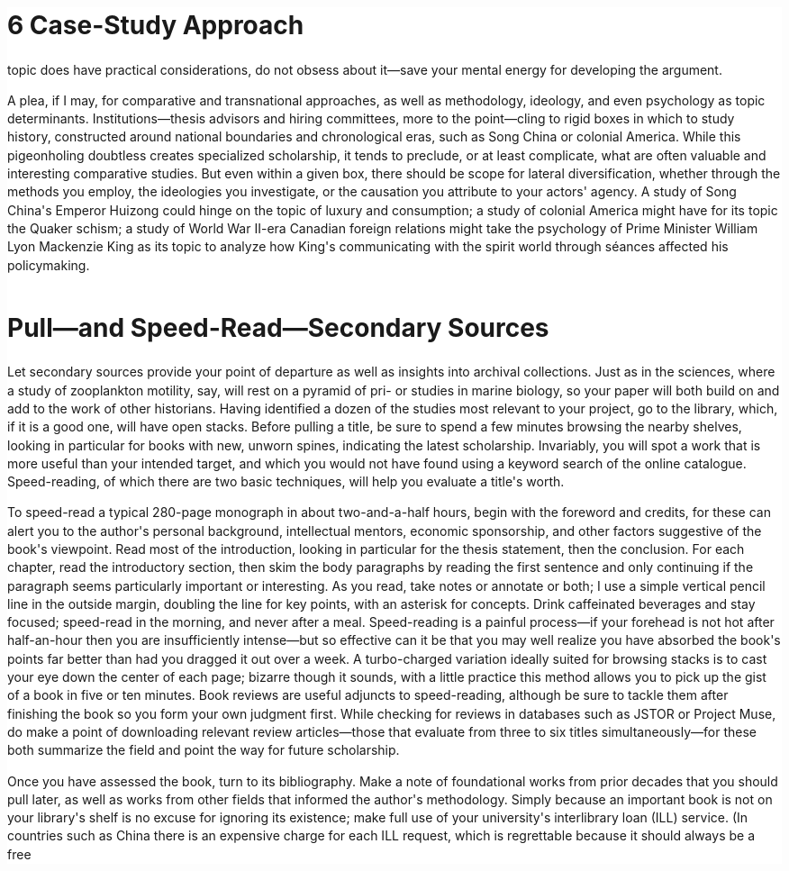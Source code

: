 # 6 Case-Study Approach  

topic does have practical considerations, do not obsess about it—save your mental energy for developing the argument.  

A plea, if I may, for comparative and transnational approaches, as well as methodology, ideology, and even psychology as topic determinants. Institutions—thesis advisors and hiring committees, more to the point—cling to rigid boxes in which to study history, constructed around national boundaries and chronological eras, such as Song China or colonial America. While this pigeonholing doubtless creates specialized scholarship, it tends to preclude, or at least complicate, what are often valuable and interesting comparative studies. But even within a given box, there should be scope for lateral diversification, whether through the methods you employ, the ideologies you investigate, or the causation you attribute to your actors' agency. A study of Song China's Emperor Huizong could hinge on the topic of luxury and consumption; a study of colonial America might have for its topic the Quaker schism; a study of World War II-era Canadian foreign relations might take the psychology of Prime Minister William Lyon Mackenzie King as its topic to analyze how King's communicating with the spirit world through séances affected his policymaking.  

# Pull—and Speed-Read—Secondary Sources  

Let secondary sources provide your point of departure as well as insights into archival collections. Just as in the sciences, where a study of zooplankton motility, say, will rest on a pyramid of pri- or studies in marine biology, so your paper will both build on and add to the work of other historians. Having identified a dozen of the studies most relevant to your project, go to the library, which, if it is a good one, will have open stacks. Before pulling a title, be sure to spend a few minutes browsing the nearby shelves, looking in particular for books with new, unworn spines, indicating the latest scholarship. Invariably, you will spot a work that is more useful than your intended target, and which you would not have found using a keyword search of the online catalogue. Speed-reading, of which there are two basic techniques, will help you evaluate a title's worth.  

To speed-read a typical 280-page monograph in about two-and-a-half hours, begin with the foreword and credits, for these can alert you to the author's personal background, intellectual mentors, economic sponsorship, and other factors suggestive of the book's viewpoint. Read most of the introduction, looking in particular for the thesis statement, then the conclusion. For each chapter, read the introductory section, then skim the body paragraphs by reading the first sentence and only continuing if the paragraph seems particularly important or interesting. As you read, take notes or annotate or both; I use a simple vertical pencil line in the outside margin, doubling the line for key points, with an asterisk for concepts. Drink caffeinated beverages and stay focused; speed-read in the morning, and never after a meal. Speed-reading is a painful process—if your forehead is not hot after half-an-hour then you are insufficiently intense—but so effective can it be that you may well realize you have absorbed the book's points far better than had you dragged it out over a week. A turbo-charged variation ideally suited for browsing stacks is to cast your eye down the center of each page; bizarre though it sounds, with a little practice this method allows you to pick up the gist of a book in five or ten minutes. Book reviews are useful adjuncts to speed-reading, although be sure to tackle them after finishing the book so you form your own judgment first. While checking for reviews in databases such as JSTOR or Project Muse, do make a point of downloading relevant review articles—those that evaluate from three to six titles simultaneously—for these both summarize the field and point the way for future scholarship.  

Once you have assessed the book, turn to its bibliography. Make a note of foundational works from prior decades that you should pull later, as well as works from other fields that informed the author's methodology. Simply because an important book is not on your library's shelf is no excuse for ignoring its existence; make full use of your university's interlibrary loan (ILL) service. (In countries such as China there is an expensive charge for each ILL request, which is regrettable because it should always be a free  
